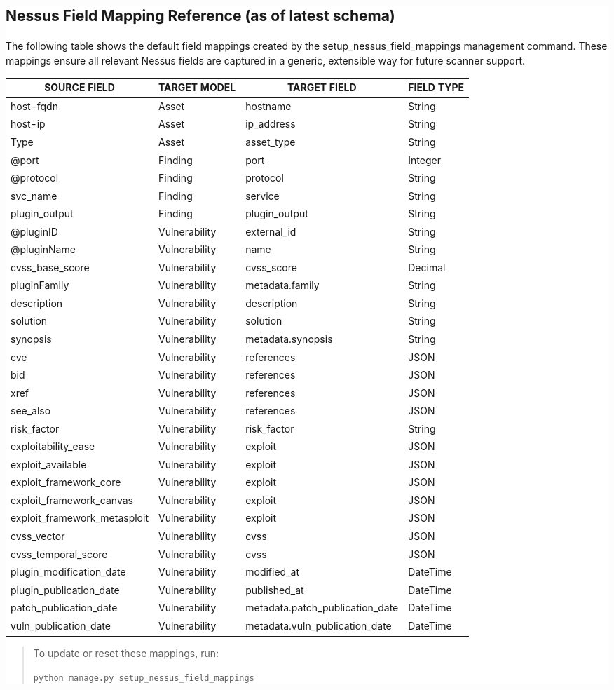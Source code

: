 
## Nessus Field Mapping Reference (as of latest schema)

The following table shows the default field mappings created by the setup_nessus_field_mappings management command. These mappings ensure all relevant Nessus fields are captured in a generic, extensible way for future scanner support.

| SOURCE FIELD                | TARGET MODEL    | TARGET FIELD                      | FIELD TYPE |
|-----------------------------|-----------------|------------------------------------|------------|
| host-fqdn                   | Asset           | hostname                           | String     |
| host-ip                     | Asset           | ip_address                         | String     |
| Type                        | Asset           | asset_type                         | String     |
| @port                       | Finding         | port                               | Integer    |
| @protocol                   | Finding         | protocol                           | String     |
| svc_name                    | Finding         | service                            | String     |
| plugin_output               | Finding         | plugin_output                      | String     |
| @pluginID                   | Vulnerability   | external_id                        | String     |
| @pluginName                 | Vulnerability   | name                               | String     |
| cvss_base_score             | Vulnerability   | cvss_score                         | Decimal    |
| pluginFamily                | Vulnerability   | metadata.family                    | String     |
| description                 | Vulnerability   | description                        | String     |
| solution                    | Vulnerability   | solution                           | String     |
| synopsis                    | Vulnerability   | metadata.synopsis                  | String     |
| cve                         | Vulnerability   | references                         | JSON       |
| bid                         | Vulnerability   | references                         | JSON       |
| xref                        | Vulnerability   | references                         | JSON       |
| see_also                    | Vulnerability   | references                         | JSON       |
| risk_factor                 | Vulnerability   | risk_factor                        | String     |
| exploitability_ease         | Vulnerability   | exploit                            | JSON       |
| exploit_available           | Vulnerability   | exploit                            | JSON       |
| exploit_framework_core      | Vulnerability   | exploit                            | JSON       |
| exploit_framework_canvas    | Vulnerability   | exploit                            | JSON       |
| exploit_framework_metasploit| Vulnerability   | exploit                            | JSON       |
| cvss_vector                 | Vulnerability   | cvss                               | JSON       |
| cvss_temporal_score         | Vulnerability   | cvss                               | JSON       |
| plugin_modification_date    | Vulnerability   | modified_at                        | DateTime   |
| plugin_publication_date     | Vulnerability   | published_at                       | DateTime   |
| patch_publication_date      | Vulnerability   | metadata.patch_publication_date    | DateTime   |
| vuln_publication_date       | Vulnerability   | metadata.vuln_publication_date     | DateTime   |

> To update or reset these mappings, run:
> 
>     python manage.py setup_nessus_field_mappings